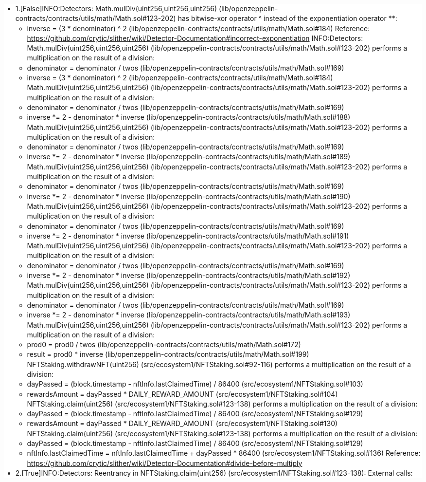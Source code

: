 - 1.[False]INFO:Detectors:
Math.mulDiv(uint256,uint256,uint256) (lib/openzeppelin-contracts/contracts/utils/math/Math.sol#123-202) has bitwise-xor operator ^ instead of the exponentiation operator **:
	 - inverse = (3 * denominator) ^ 2 (lib/openzeppelin-contracts/contracts/utils/math/Math.sol#184)
Reference: https://github.com/crytic/slither/wiki/Detector-Documentation#incorrect-exponentiation
INFO:Detectors:
Math.mulDiv(uint256,uint256,uint256) (lib/openzeppelin-contracts/contracts/utils/math/Math.sol#123-202) performs a multiplication on the result of a division:
	- denominator = denominator / twos (lib/openzeppelin-contracts/contracts/utils/math/Math.sol#169)
	- inverse = (3 * denominator) ^ 2 (lib/openzeppelin-contracts/contracts/utils/math/Math.sol#184)
Math.mulDiv(uint256,uint256,uint256) (lib/openzeppelin-contracts/contracts/utils/math/Math.sol#123-202) performs a multiplication on the result of a division:
	- denominator = denominator / twos (lib/openzeppelin-contracts/contracts/utils/math/Math.sol#169)
	- inverse *= 2 - denominator * inverse (lib/openzeppelin-contracts/contracts/utils/math/Math.sol#188)
Math.mulDiv(uint256,uint256,uint256) (lib/openzeppelin-contracts/contracts/utils/math/Math.sol#123-202) performs a multiplication on the result of a division:
	- denominator = denominator / twos (lib/openzeppelin-contracts/contracts/utils/math/Math.sol#169)
	- inverse *= 2 - denominator * inverse (lib/openzeppelin-contracts/contracts/utils/math/Math.sol#189)
Math.mulDiv(uint256,uint256,uint256) (lib/openzeppelin-contracts/contracts/utils/math/Math.sol#123-202) performs a multiplication on the result of a division:
	- denominator = denominator / twos (lib/openzeppelin-contracts/contracts/utils/math/Math.sol#169)
	- inverse *= 2 - denominator * inverse (lib/openzeppelin-contracts/contracts/utils/math/Math.sol#190)
Math.mulDiv(uint256,uint256,uint256) (lib/openzeppelin-contracts/contracts/utils/math/Math.sol#123-202) performs a multiplication on the result of a division:
	- denominator = denominator / twos (lib/openzeppelin-contracts/contracts/utils/math/Math.sol#169)
	- inverse *= 2 - denominator * inverse (lib/openzeppelin-contracts/contracts/utils/math/Math.sol#191)
Math.mulDiv(uint256,uint256,uint256) (lib/openzeppelin-contracts/contracts/utils/math/Math.sol#123-202) performs a multiplication on the result of a division:
	- denominator = denominator / twos (lib/openzeppelin-contracts/contracts/utils/math/Math.sol#169)
	- inverse *= 2 - denominator * inverse (lib/openzeppelin-contracts/contracts/utils/math/Math.sol#192)
Math.mulDiv(uint256,uint256,uint256) (lib/openzeppelin-contracts/contracts/utils/math/Math.sol#123-202) performs a multiplication on the result of a division:
	- denominator = denominator / twos (lib/openzeppelin-contracts/contracts/utils/math/Math.sol#169)
	- inverse *= 2 - denominator * inverse (lib/openzeppelin-contracts/contracts/utils/math/Math.sol#193)
Math.mulDiv(uint256,uint256,uint256) (lib/openzeppelin-contracts/contracts/utils/math/Math.sol#123-202) performs a multiplication on the result of a division:
	- prod0 = prod0 / twos (lib/openzeppelin-contracts/contracts/utils/math/Math.sol#172)
	- result = prod0 * inverse (lib/openzeppelin-contracts/contracts/utils/math/Math.sol#199)
NFTStaking.withdrawNFT(uint256) (src/ecosystem1/NFTStaking.sol#92-116) performs a multiplication on the result of a division:
	- dayPassed = (block.timestamp - nftInfo.lastClaimedTime) / 86400 (src/ecosystem1/NFTStaking.sol#103)
	- rewardsAmount = dayPassed * DAILY_REWARD_AMOUNT (src/ecosystem1/NFTStaking.sol#104)
NFTStaking.claim(uint256) (src/ecosystem1/NFTStaking.sol#123-138) performs a multiplication on the result of a division:
	- dayPassed = (block.timestamp - nftInfo.lastClaimedTime) / 86400 (src/ecosystem1/NFTStaking.sol#129)
	- rewardsAmount = dayPassed * DAILY_REWARD_AMOUNT (src/ecosystem1/NFTStaking.sol#130)
NFTStaking.claim(uint256) (src/ecosystem1/NFTStaking.sol#123-138) performs a multiplication on the result of a division:
	- dayPassed = (block.timestamp - nftInfo.lastClaimedTime) / 86400 (src/ecosystem1/NFTStaking.sol#129)
	- nftInfo.lastClaimedTime = nftInfo.lastClaimedTime + dayPassed * 86400 (src/ecosystem1/NFTStaking.sol#136)
Reference: https://github.com/crytic/slither/wiki/Detector-Documentation#divide-before-multiply
- 2.[True]INFO:Detectors:
Reentrancy in NFTStaking.claim(uint256) (src/ecosystem1/NFTStaking.sol#123-138):
	External calls: